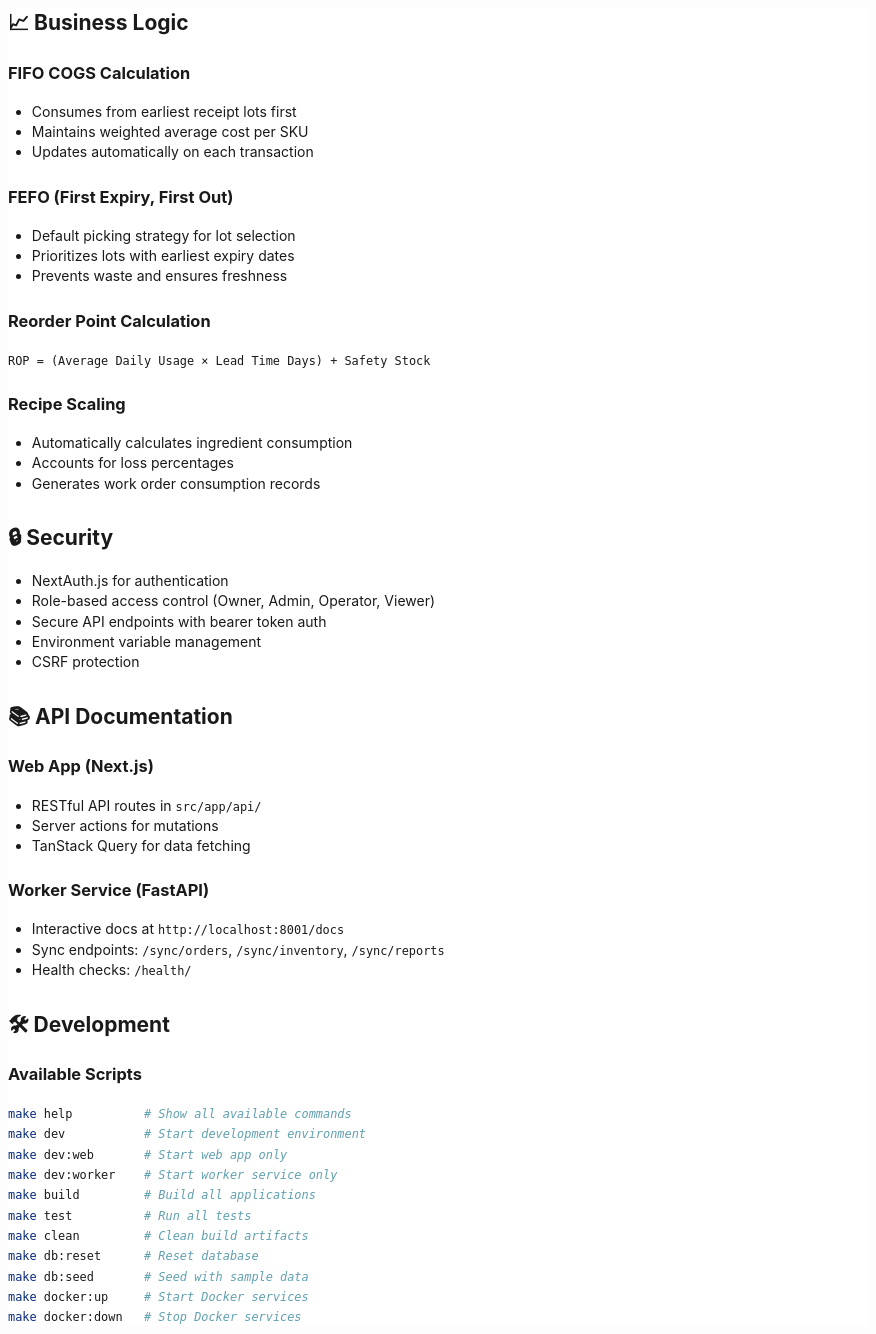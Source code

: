 ## 📈 Business Logic

### FIFO COGS Calculation
- Consumes from earliest receipt lots first
- Maintains weighted average cost per SKU
- Updates automatically on each transaction

### FEFO (First Expiry, First Out)
- Default picking strategy for lot selection
- Prioritizes lots with earliest expiry dates
- Prevents waste and ensures freshness

### Reorder Point Calculation
```
ROP = (Average Daily Usage × Lead Time Days) + Safety Stock
```

### Recipe Scaling
- Automatically calculates ingredient consumption
- Accounts for loss percentages
- Generates work order consumption records

## 🔒 Security

- NextAuth.js for authentication
- Role-based access control (Owner, Admin, Operator, Viewer)
- Secure API endpoints with bearer token auth
- Environment variable management
- CSRF protection

## 📚 API Documentation

### Web App (Next.js)
- RESTful API routes in `src/app/api/`
- Server actions for mutations
- TanStack Query for data fetching

### Worker Service (FastAPI)
- Interactive docs at `http://localhost:8001/docs`
- Sync endpoints: `/sync/orders`, `/sync/inventory`, `/sync/reports`
- Health checks: `/health/`

## 🛠️ Development

### Available Scripts

```bash
make help          # Show all available commands
make dev           # Start development environment
make dev:web       # Start web app only
make dev:worker    # Start worker service only
make build         # Build all applications
make test          # Run all tests
make clean         # Clean build artifacts
make db:reset      # Reset database
make db:seed       # Seed with sample data
make docker:up     # Start Docker services
make docker:down   # Stop Docker services
```
